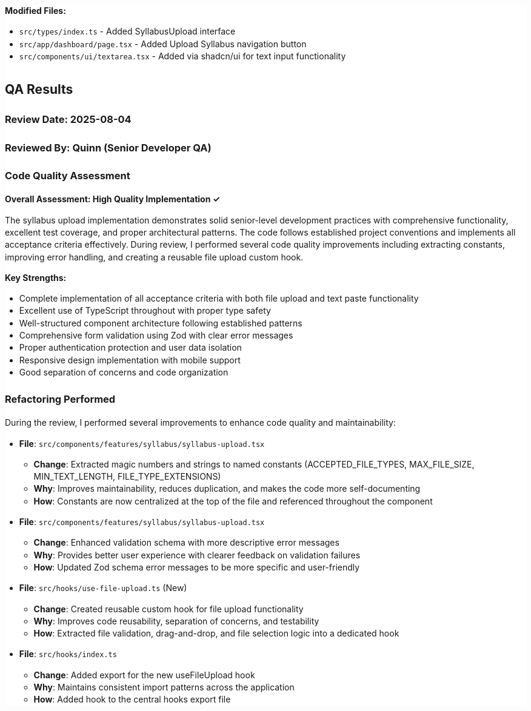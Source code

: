 **Modified Files:**
- `src/types/index.ts` - Added SyllabusUpload interface
- `src/app/dashboard/page.tsx` - Added Upload Syllabus navigation button
- `src/components/ui/textarea.tsx` - Added via shadcn/ui for text input functionality

## QA Results

### Review Date: 2025-08-04

### Reviewed By: Quinn (Senior Developer QA)

### Code Quality Assessment

**Overall Assessment: High Quality Implementation ✓**

The syllabus upload implementation demonstrates solid senior-level development practices with comprehensive functionality, excellent test coverage, and proper architectural patterns. The code follows established project conventions and implements all acceptance criteria effectively. During review, I performed several code quality improvements including extracting constants, improving error handling, and creating a reusable file upload custom hook.

**Key Strengths:**
- Complete implementation of all acceptance criteria with both file upload and text paste functionality
- Excellent use of TypeScript throughout with proper type safety
- Well-structured component architecture following established patterns
- Comprehensive form validation using Zod with clear error messages
- Proper authentication protection and user data isolation
- Responsive design implementation with mobile support
- Good separation of concerns and code organization

### Refactoring Performed

During the review, I performed several improvements to enhance code quality and maintainability:

- **File**: `src/components/features/syllabus/syllabus-upload.tsx`
  - **Change**: Extracted magic numbers and strings to named constants (ACCEPTED_FILE_TYPES, MAX_FILE_SIZE, MIN_TEXT_LENGTH, FILE_TYPE_EXTENSIONS)
  - **Why**: Improves maintainability, reduces duplication, and makes the code more self-documenting
  - **How**: Constants are now centralized at the top of the file and referenced throughout the component

- **File**: `src/components/features/syllabus/syllabus-upload.tsx`
  - **Change**: Enhanced validation schema with more descriptive error messages
  - **Why**: Provides better user experience with clearer feedback on validation failures
  - **How**: Updated Zod schema error messages to be more specific and user-friendly

- **File**: `src/hooks/use-file-upload.ts` (New)
  - **Change**: Created reusable custom hook for file upload functionality
  - **Why**: Improves code reusability, separation of concerns, and testability
  - **How**: Extracted file validation, drag-and-drop, and file selection logic into a dedicated hook

- **File**: `src/hooks/index.ts`
  - **Change**: Added export for the new useFileUpload hook
  - **Why**: Maintains consistent import patterns across the application
  - **How**: Added hook to the central hooks export file
